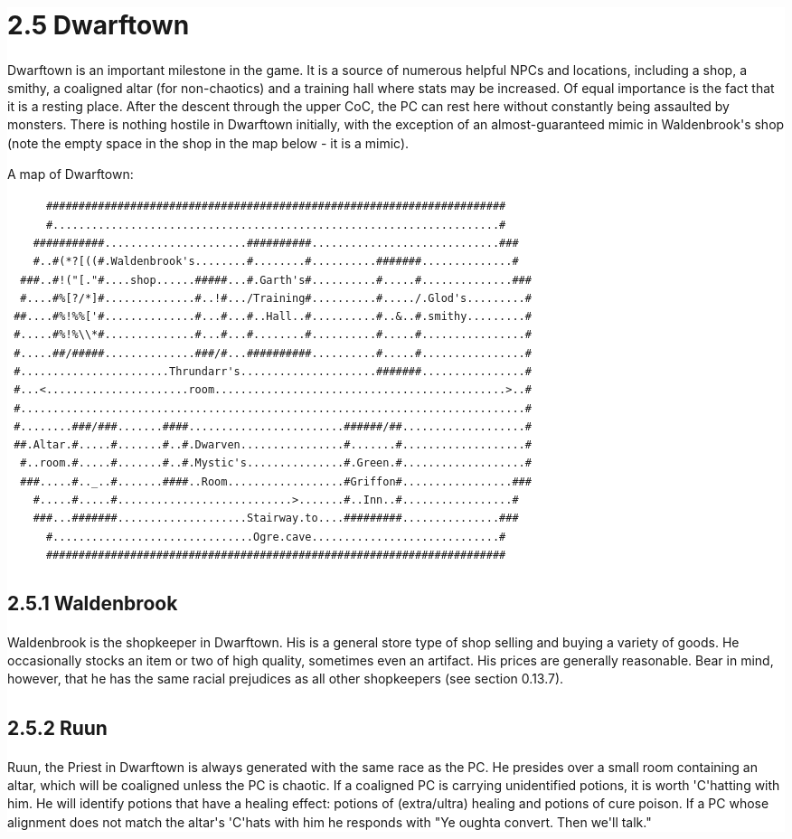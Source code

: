 # 2.5 Dwarftown

Dwarftown is an important milestone in the game. It is a source of numerous helpful NPCs 
and locations, including a shop, a smithy, a coaligned altar (for non-chaotics) and a 
training hall where stats may be increased. Of equal importance is the fact that it is a 
resting place. After the descent through the upper CoC, the PC can rest here without 
constantly being assaulted by monsters. There is nothing hostile in Dwarftown initially, 
with the exception of an almost-guaranteed mimic in Waldenbrook's shop (note the empty 
space in the shop in the map below - it is a mimic).

A map of Dwarftown:

```
      #######################################################################
      #.....................................................................#
    ###########......................##########.............................###
    #..#(*?[((#.Waldenbrook's........#........#..........#######..............#
  ###..#!("[."#....shop......#####...#.Garth's#..........#.....#..............###
  #....#%[?/*]#..............#..!#.../Training#..........#...../.Glod's.........#
 ##....#%!%%['#..............#...#...#..Hall..#..........#..&..#.smithy.........#
 #.....#%!%\\*#..............#...#...#........#..........#.....#................#
 #.....##/#####..............###/#...##########..........#.....#................#
 #.......................Thrundarr's.....................#######................#
 #...<......................room.............................................>..#
 #..............................................................................#
 #........###/###.......####........................######/##...................#
 ##.Altar.#.....#.......#..#.Dwarven................#.......#...................#
  #..room.#.....#.......#..#.Mystic's...............#.Green.#...................#
  ###.....#.._..#.......####..Room..................#Griffon#.................###
    #.....#.....#...........................>.......#..Inn..#.................#
    ###...#######....................Stairway.to....#########...............###
      #...............................Ogre.cave.............................#
      #######################################################################
```

## 2.5.1 Waldenbrook

Waldenbrook is the shopkeeper in Dwarftown.  His is a general store type of shop selling 
and buying a variety of goods.  He occasionally stocks an item or two of high quality, 
sometimes even an artifact.  His prices are generally reasonable.  Bear in mind, however, 
that he has the same racial prejudices as all other shopkeepers (see section 0.13.7).

## 2.5.2 Ruun

Ruun, the Priest in Dwarftown is always generated with the same race as the PC.  He 
presides over a small room containing an altar, which will be coaligned unless the PC is 
chaotic.  If a coaligned PC is carrying unidentified potions, it is worth 'C'hatting with 
him.  He will identify potions that have a healing effect: potions of (extra/ultra) 
healing and potions of cure poison.  If a PC whose alignment does not match the altar's 
'C'hats with him he responds with "Ye oughta convert.  Then we'll talk."
